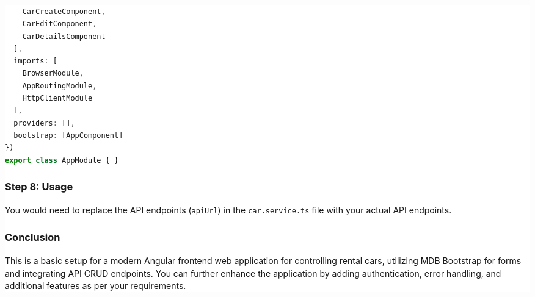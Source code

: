 ```typescript
    CarCreateComponent,
    CarEditComponent,
    CarDetailsComponent
  ],
  imports: [
    BrowserModule,
    AppRoutingModule,
    HttpClientModule
  ],
  providers: [],
  bootstrap: [AppComponent]
})
export class AppModule { }
```

### Step 8: Usage

You would need to replace the API endpoints (`apiUrl`) in the `car.service.ts` file with your actual API endpoints.

### Conclusion

This is a basic setup for a modern Angular frontend web application for controlling rental cars, utilizing MDB Bootstrap for forms and integrating API CRUD endpoints. You can further enhance the application by adding authentication, error handling, and additional features as per your requirements.